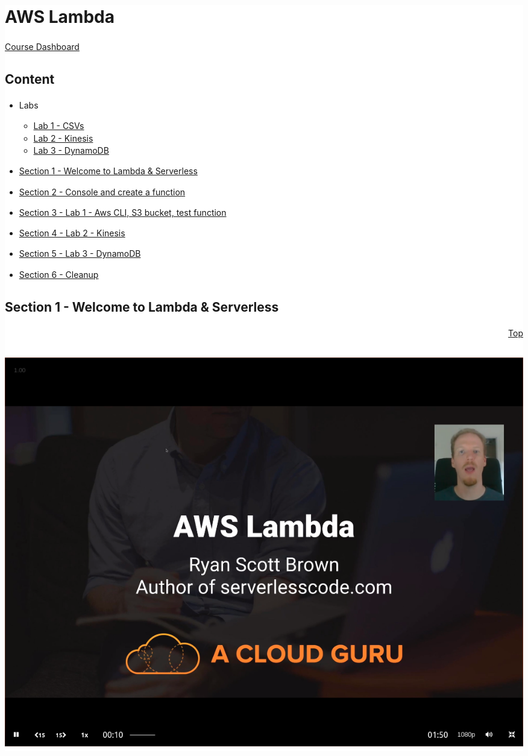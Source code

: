 <a id="top" />

# AWS Lambda
[Course Dashboard](https://acloud.guru/course/aws-lambda/dashboard)


## Content

* Labs
  * [Lab 1 - CSVs](resources/lab1)
  * [Lab 2 - Kinesis](resources/lab2)
  * [Lab 3 - DynamoDB](resources/lab3)

* [Section 1 - Welcome to Lambda & Serverless](#sec1)
* [Section 2 - Console and create a function](#sec2)
* [Section 3 - Lab 1 - Aws CLI, S3 bucket, test function](#sec3)
* [Section 4 - Lab 2 - Kinesis](#sec4)
* [Section 5 - Lab 3 - DynamoDB](#sec5)
* [Section 6 - Cleanup](#sec6)

<a id="sec1"></a>

## Section 1 - Welcome to Lambda & Serverless
<p align="right"><a href="#top">Top</a></p>

![](Screenshot%20from%202018-02-20%2020-22-40.png)
---